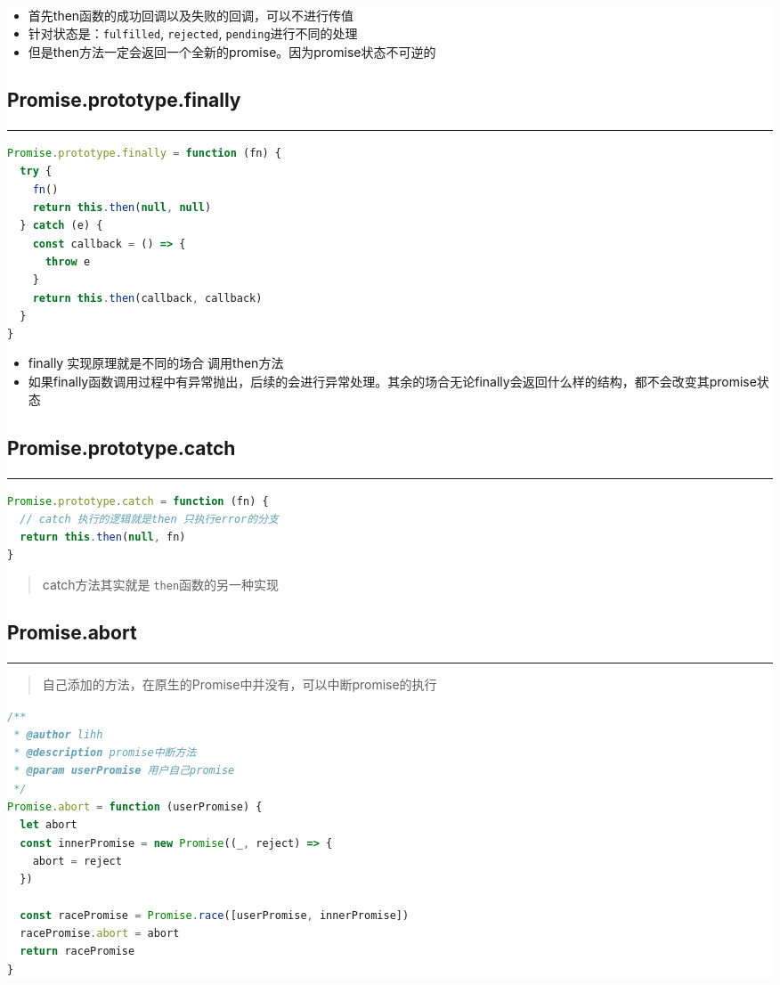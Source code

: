 - 首先then函数的成功回调以及失败的回调，可以不进行传值
- 针对状态是：`fulfilled`, `rejected`, `pending`进行不同的处理
- 但是then方法一定会返回一个全新的promise。因为promise状态不可逆的

## Promise.prototype.finally

<hr />

```javascript
Promise.prototype.finally = function (fn) {
  try {
    fn()
    return this.then(null, null)
  } catch (e) {
    const callback = () => {
      throw e
    }
    return this.then(callback, callback)
  }
}
```

- finally 实现原理就是不同的场合 调用then方法
- 如果finally函数调用过程中有异常抛出，后续的会进行异常处理。其余的场合无论finally会返回什么样的结构，都不会改变其promise状态

## Promise.prototype.catch

<hr />

```javascript
Promise.prototype.catch = function (fn) {
  // catch 执行的逻辑就是then 只执行error的分支
  return this.then(null, fn)
}
```

> catch方法其实就是 `then`函数的另一种实现

## Promise.abort

<hr />

> 自己添加的方法，在原生的Promise中并没有，可以中断promise的执行

```javascript
/**
 * @author lihh
 * @description promise中断方法
 * @param userPromise 用户自己promise
 */
Promise.abort = function (userPromise) {
  let abort
  const innerPromise = new Promise((_, reject) => {
    abort = reject
  })

  const racePromise = Promise.race([userPromise, innerPromise])
  racePromise.abort = abort
  return racePromise
}
```

